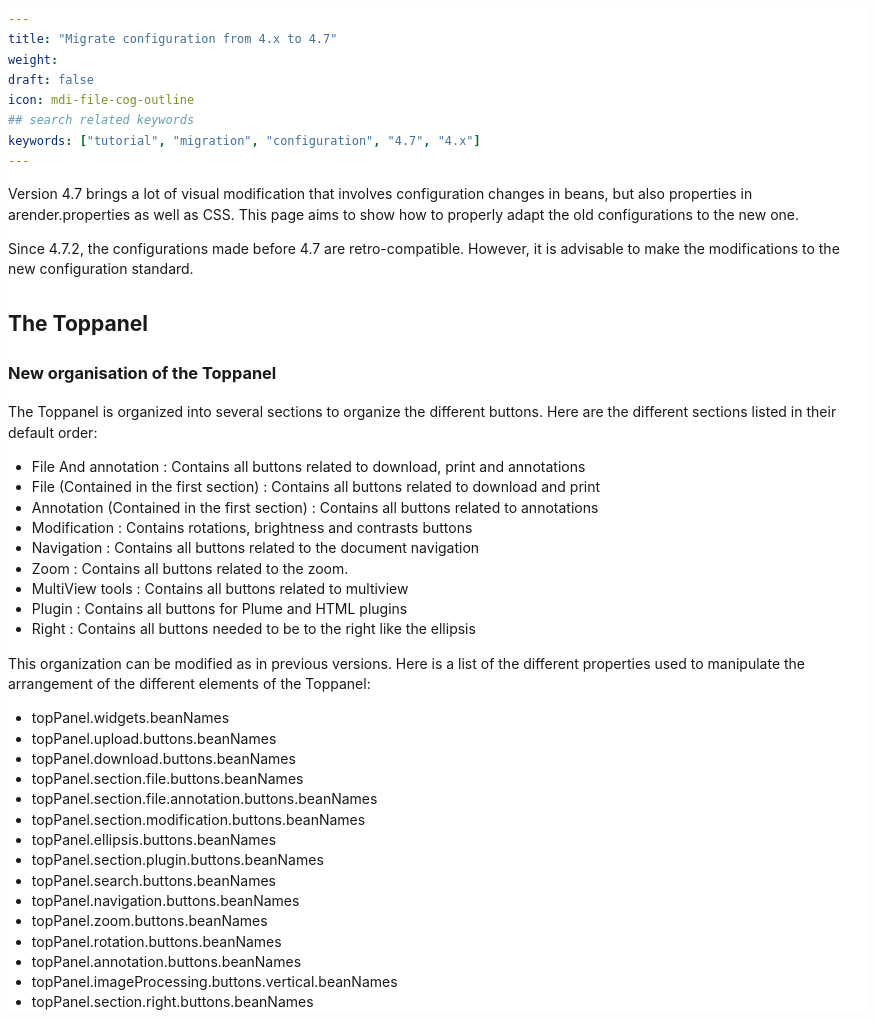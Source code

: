 ```yaml
---
title: "Migrate configuration from 4.x to 4.7"
weight: 
draft: false
icon: mdi-file-cog-outline
## search related keywords
keywords: ["tutorial", "migration", "configuration", "4.7", "4.x"]
---
```



Version 4.7 brings a lot of visual modification that involves configuration changes in beans, but also properties in arender.properties as well as CSS. This page aims to show how to properly adapt the old configurations to the new one.


Since 4.7.2, the configurations made before 4.7 are retro-compatible. However, it is advisable to make the modifications to the new configuration standard.


## The Toppanel

### New organisation of the Toppanel

The Toppanel is organized into several sections to organize the different buttons. Here are the different sections listed in their default order:
- File And annotation : Contains all buttons related to download, print and annotations
- File (Contained in the first section) : Contains all buttons related to download and print
- Annotation (Contained in the first section) : Contains all buttons related to annotations
- Modification : Contains rotations, brightness and contrasts buttons
- Navigation : Contains all buttons related to the document navigation
- Zoom : Contains all buttons related to the zoom.
- MultiView tools : Contains all buttons related to multiview
- Plugin : Contains all buttons for Plume and HTML plugins
- Right : Contains all buttons needed to be to the right like the ellipsis


This organization can be modified as in previous versions. Here is a list of the different properties used to manipulate the arrangement of the different elements of the Toppanel:

- topPanel.widgets.beanNames
- topPanel.upload.buttons.beanNames
- topPanel.download.buttons.beanNames
- topPanel.section.file.buttons.beanNames
- topPanel.section.file.annotation.buttons.beanNames
- topPanel.section.modification.buttons.beanNames
- topPanel.ellipsis.buttons.beanNames
- topPanel.section.plugin.buttons.beanNames
- topPanel.search.buttons.beanNames
- topPanel.navigation.buttons.beanNames
- topPanel.zoom.buttons.beanNames
- topPanel.rotation.buttons.beanNames
- topPanel.annotation.buttons.beanNames
- topPanel.imageProcessing.buttons.vertical.beanNames
- topPanel.section.right.buttons.beanNames
